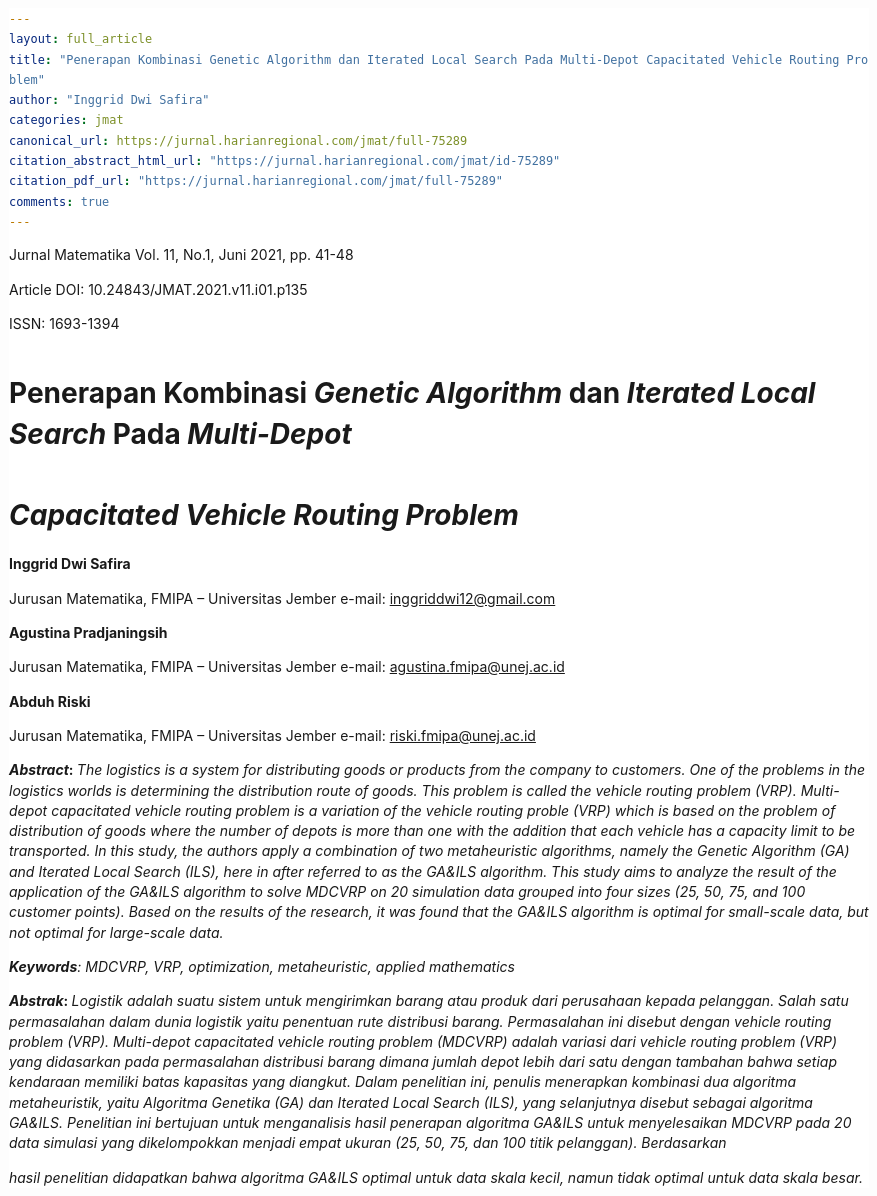 ```yaml
---
layout: full_article
title: "Penerapan Kombinasi Genetic Algorithm dan Iterated Local Search Pada Multi-Depot Capacitated Vehicle Routing Problem"
author: "Inggrid Dwi Safira"
categories: jmat
canonical_url: https://jurnal.harianregional.com/jmat/full-75289 
citation_abstract_html_url: "https://jurnal.harianregional.com/jmat/id-75289"
citation_pdf_url: "https://jurnal.harianregional.com/jmat/full-75289"  
comments: true
---
```


<p><span class="font0">Jurnal Matematika Vol. 11, No.1, Juni 2021, pp. 41-48</span></p>
<p><span class="font0">Article DOI: 10.24843/JMAT.2021.v11.i01.p135</span></p>
<p><span class="font0">ISSN: 1693-1394</span></p><a name="caption1"></a>
<h1><a name="bookmark0"></a><span class="font4" style="font-weight:bold;"><a name="bookmark1"></a>Penerapan Kombinasi </span><span class="font4" style="font-weight:bold;font-style:italic;">Genetic Algorithm</span><span class="font4" style="font-weight:bold;"> dan </span><span class="font4" style="font-weight:bold;font-style:italic;">Iterated Local Search</span><span class="font4" style="font-weight:bold;"> Pada </span><span class="font4" style="font-weight:bold;font-style:italic;">Multi-Depot</span><br><br><span class="font4" style="font-weight:bold;font-style:italic;"><a name="bookmark2"></a>Capacitated Vehicle Routing Problem</span></h1>
<p><span class="font1" style="font-weight:bold;">Inggrid Dwi Safira</span></p>
<p><span class="font0">Jurusan Matematika, FMIPA – Universitas Jember e-mail: </span><a href="mailto:inggriddwi12@gmail.com"><span class="font0">inggriddwi12@gmail.com</span></a></p>
<p><span class="font1" style="font-weight:bold;">Agustina Pradjaningsih</span></p>
<p><span class="font0">Jurusan Matematika, FMIPA – Universitas Jember e-mail: </span><a href="mailto:agustina.fmipa@unej.ac.id"><span class="font0">agustina.fmipa@unej.ac.id</span></a></p>
<p><span class="font1" style="font-weight:bold;">Abduh Riski</span></p>
<p><span class="font0">Jurusan Matematika, FMIPA – Universitas Jember e-mail: </span><a href="mailto:riski.fmipa@unej.ac.id"><span class="font0">riski.fmipa@unej.ac.id</span></a></p>
<p><span class="font1" style="font-weight:bold;font-style:italic;">Abstract</span><span class="font1" style="font-weight:bold;">: </span><span class="font1" style="font-style:italic;">The logistics is a system for distributing goods or products from the company to customers. One of the problems in the logistics worlds is determining the distribution route of goods. This problem is called the vehicle routing problem (VRP). Multi-depot capacitated vehicle routing problem is a variation of the vehicle routing proble (VRP) which is based on the problem of distribution of goods where the number of depots is more than one with the addition that each vehicle has a capacity limit to be transported. In this study, the authors apply a combination of two metaheuristic algorithms, namely the Genetic Algorithm (GA) and Iterated Local Search (ILS), here in after referred to as the GA&amp;ILS algorithm. This study aims to analyze the result of the application of the GA&amp;ILS algorithm to solve MDCVRP on 20 simulation data grouped into four sizes (25, 50, 75, and 100 customer points). Based on the results of the research, it was found that the GA&amp;ILS algorithm is optimal for small-scale data, but not optimal for large-scale data.</span></p>
<p><span class="font1" style="font-weight:bold;font-style:italic;">Keywords</span><span class="font1" style="font-style:italic;">: MDCVRP, VRP, optimization, metaheuristic, applied mathematics</span></p>
<p><span class="font1" style="font-weight:bold;font-style:italic;">Abstrak</span><span class="font1" style="font-weight:bold;">: </span><span class="font1" style="font-style:italic;">Logistik adalah suatu sistem untuk mengirimkan barang atau produk dari perusahaan kepada pelanggan. Salah satu permasalahan dalam dunia logistik yaitu penentuan rute distribusi barang. Permasalahan ini disebut dengan vehicle routing problem (VRP). Multi-depot capacitated vehicle routing problem (MDCVRP) adalah variasi dari vehicle routing problem (VRP) yang didasarkan pada permasalahan distribusi barang dimana jumlah depot lebih dari satu dengan tambahan bahwa setiap kendaraan memiliki batas kapasitas yang diangkut. Dalam penelitian ini, penulis menerapkan kombinasi dua algoritma metaheuristik, yaitu Algoritma Genetika (GA) dan Iterated Local Search (ILS), yang selanjutnya disebut sebagai algoritma GA&amp;ILS. Penelitian ini bertujuan untuk menganalisis hasil penerapan algoritma GA&amp;ILS untuk menyelesaikan MDCVRP pada 20 data simulasi yang dikelompokkan menjadi empat ukuran (25, 50, 75, dan 100 titik pelanggan). Berdasarkan</span></p>
<p><span class="font1" style="font-style:italic;">hasil penelitian didapatkan bahwa algoritma GA&amp;ILS optimal untuk data skala kecil, namun tidak optimal untuk data skala besar.</span></p>